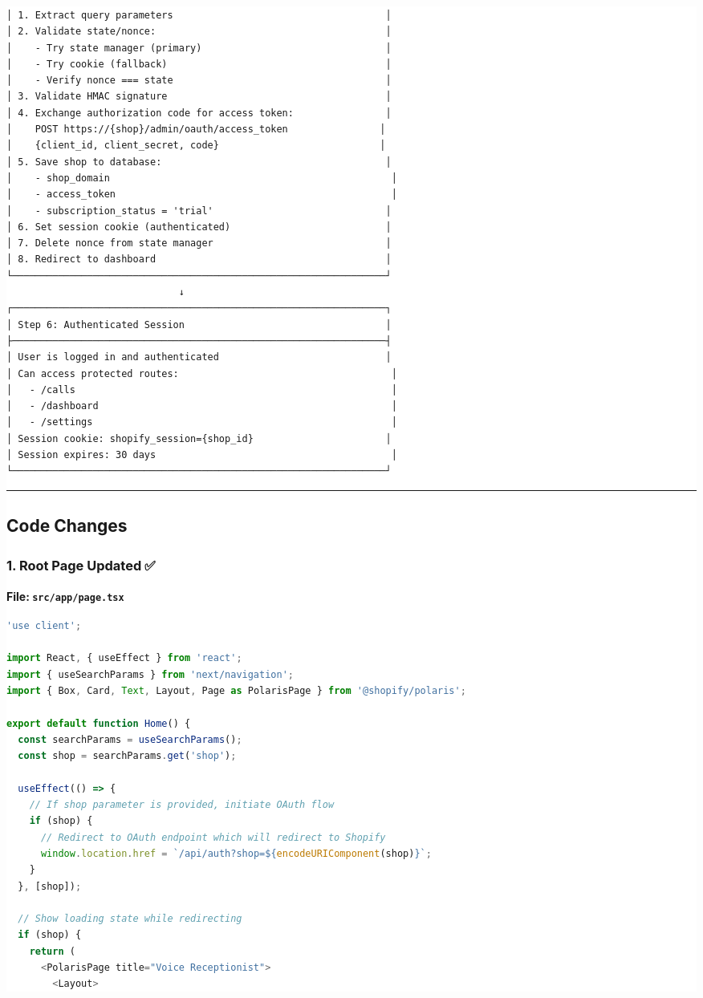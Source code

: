 ```
│ 1. Extract query parameters                                     │
│ 2. Validate state/nonce:                                        │
│    - Try state manager (primary)                                │
│    - Try cookie (fallback)                                      │
│    - Verify nonce === state                                     │
│ 3. Validate HMAC signature                                      │
│ 4. Exchange authorization code for access token:                │
│    POST https://{shop}/admin/oauth/access_token                │
│    {client_id, client_secret, code}                            │
│ 5. Save shop to database:                                       │
│    - shop_domain                                                 │
│    - access_token                                                │
│    - subscription_status = 'trial'                              │
│ 6. Set session cookie (authenticated)                           │
│ 7. Delete nonce from state manager                              │
│ 8. Redirect to dashboard                                        │
└─────────────────────────────────────────────────────────────────┘
                              ↓
┌─────────────────────────────────────────────────────────────────┐
│ Step 6: Authenticated Session                                   │
├─────────────────────────────────────────────────────────────────┤
│ User is logged in and authenticated                             │
│ Can access protected routes:                                     │
│   - /calls                                                       │
│   - /dashboard                                                   │
│   - /settings                                                    │
│ Session cookie: shopify_session={shop_id}                       │
│ Session expires: 30 days                                         │
└─────────────────────────────────────────────────────────────────┘
```

---

## Code Changes

### **1. Root Page Updated** ✅

**File: `src/app/page.tsx`**

```typescript
'use client';

import React, { useEffect } from 'react';
import { useSearchParams } from 'next/navigation';
import { Box, Card, Text, Layout, Page as PolarisPage } from '@shopify/polaris';

export default function Home() {
  const searchParams = useSearchParams();
  const shop = searchParams.get('shop');

  useEffect(() => {
    // If shop parameter is provided, initiate OAuth flow
    if (shop) {
      // Redirect to OAuth endpoint which will redirect to Shopify
      window.location.href = `/api/auth?shop=${encodeURIComponent(shop)}`;
    }
  }, [shop]);

  // Show loading state while redirecting
  if (shop) {
    return (
      <PolarisPage title="Voice Receptionist">
        <Layout>
```